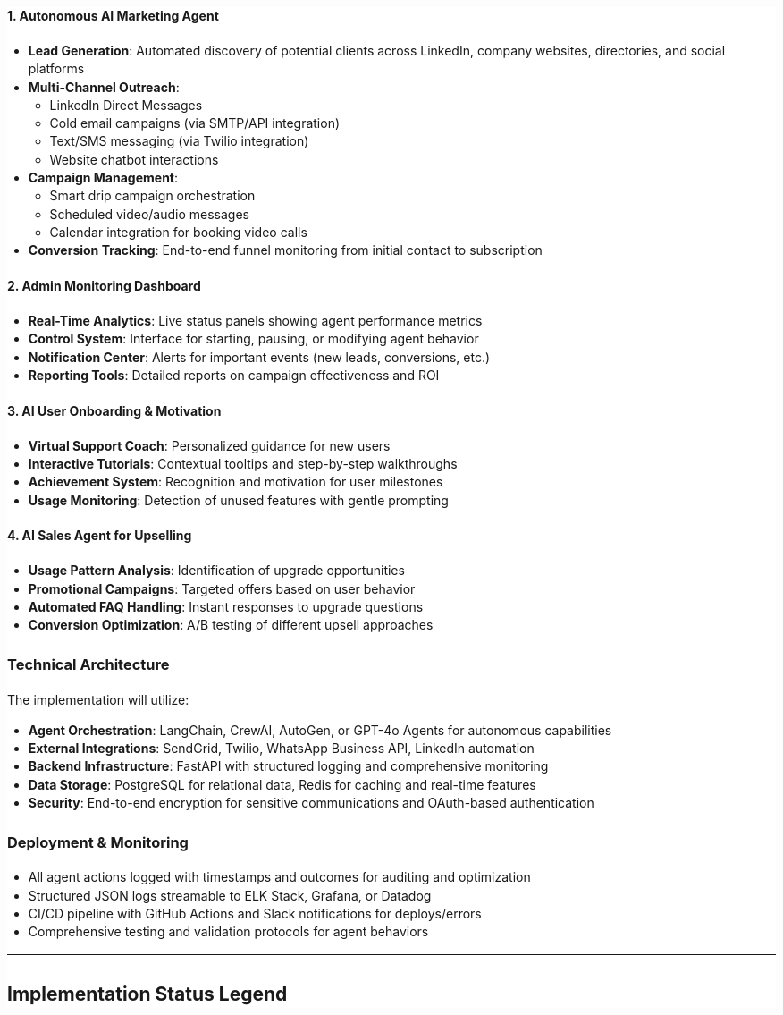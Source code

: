 #### 1. Autonomous AI Marketing Agent
- **Lead Generation**: Automated discovery of potential clients across LinkedIn, company websites, directories, and social platforms
- **Multi-Channel Outreach**:
  - LinkedIn Direct Messages
  - Cold email campaigns (via SMTP/API integration)
  - Text/SMS messaging (via Twilio integration)
  - Website chatbot interactions
- **Campaign Management**:
  - Smart drip campaign orchestration
  - Scheduled video/audio messages
  - Calendar integration for booking video calls
- **Conversion Tracking**: End-to-end funnel monitoring from initial contact to subscription

#### 2. Admin Monitoring Dashboard
- **Real-Time Analytics**: Live status panels showing agent performance metrics
- **Control System**: Interface for starting, pausing, or modifying agent behavior
- **Notification Center**: Alerts for important events (new leads, conversions, etc.)
- **Reporting Tools**: Detailed reports on campaign effectiveness and ROI

#### 3. AI User Onboarding & Motivation
- **Virtual Support Coach**: Personalized guidance for new users
- **Interactive Tutorials**: Contextual tooltips and step-by-step walkthroughs
- **Achievement System**: Recognition and motivation for user milestones
- **Usage Monitoring**: Detection of unused features with gentle prompting

#### 4. AI Sales Agent for Upselling
- **Usage Pattern Analysis**: Identification of upgrade opportunities
- **Promotional Campaigns**: Targeted offers based on user behavior
- **Automated FAQ Handling**: Instant responses to upgrade questions
- **Conversion Optimization**: A/B testing of different upsell approaches

### Technical Architecture

The implementation will utilize:

- **Agent Orchestration**: LangChain, CrewAI, AutoGen, or GPT-4o Agents for autonomous capabilities
- **External Integrations**: SendGrid, Twilio, WhatsApp Business API, LinkedIn automation
- **Backend Infrastructure**: FastAPI with structured logging and comprehensive monitoring
- **Data Storage**: PostgreSQL for relational data, Redis for caching and real-time features
- **Security**: End-to-end encryption for sensitive communications and OAuth-based authentication

### Deployment & Monitoring

- All agent actions logged with timestamps and outcomes for auditing and optimization
- Structured JSON logs streamable to ELK Stack, Grafana, or Datadog
- CI/CD pipeline with GitHub Actions and Slack notifications for deploys/errors
- Comprehensive testing and validation protocols for agent behaviors

---

## Implementation Status Legend
